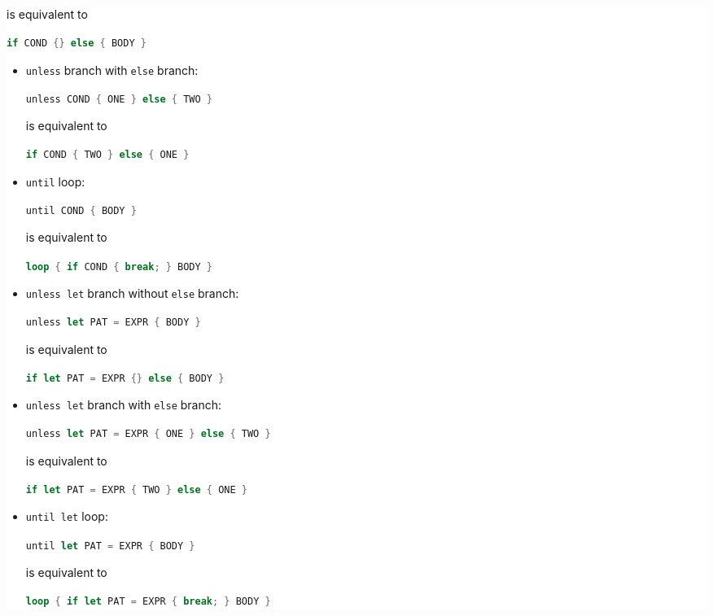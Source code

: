   is equivalent to

  ```rust
  if COND {} else { BODY }
  ```

- `unless` branch with `else` branch:

  ```rust
  unless COND { ONE } else { TWO }
  ```

  is equivalent to

  ```rust
  if COND { TWO } else { ONE }
  ```

- `until` loop:

  ```rust
  until COND { BODY }
  ```

  is equivalent to

  ```rust
  loop { if COND { break; } BODY }
  ```

- `unless let` branch without `else` branch:

  ```rust
  unless let PAT = EXPR { BODY }
  ```

  is equivalent to

  ```rust
  if let PAT = EXPR {} else { BODY }
  ```

- `unless let` branch with `else` branch:

  ```rust
  unless let PAT = EXPR { ONE } else { TWO }
  ```

  is equivalent to

  ```rust
  if let PAT = EXPR { TWO } else { ONE }
  ```

- `until let` loop:

  ```rust
  until let PAT = EXPR { BODY }
  ```

  is equivalent to

  ```rust
  loop { if let PAT = EXPR { break; } BODY }
  ```
